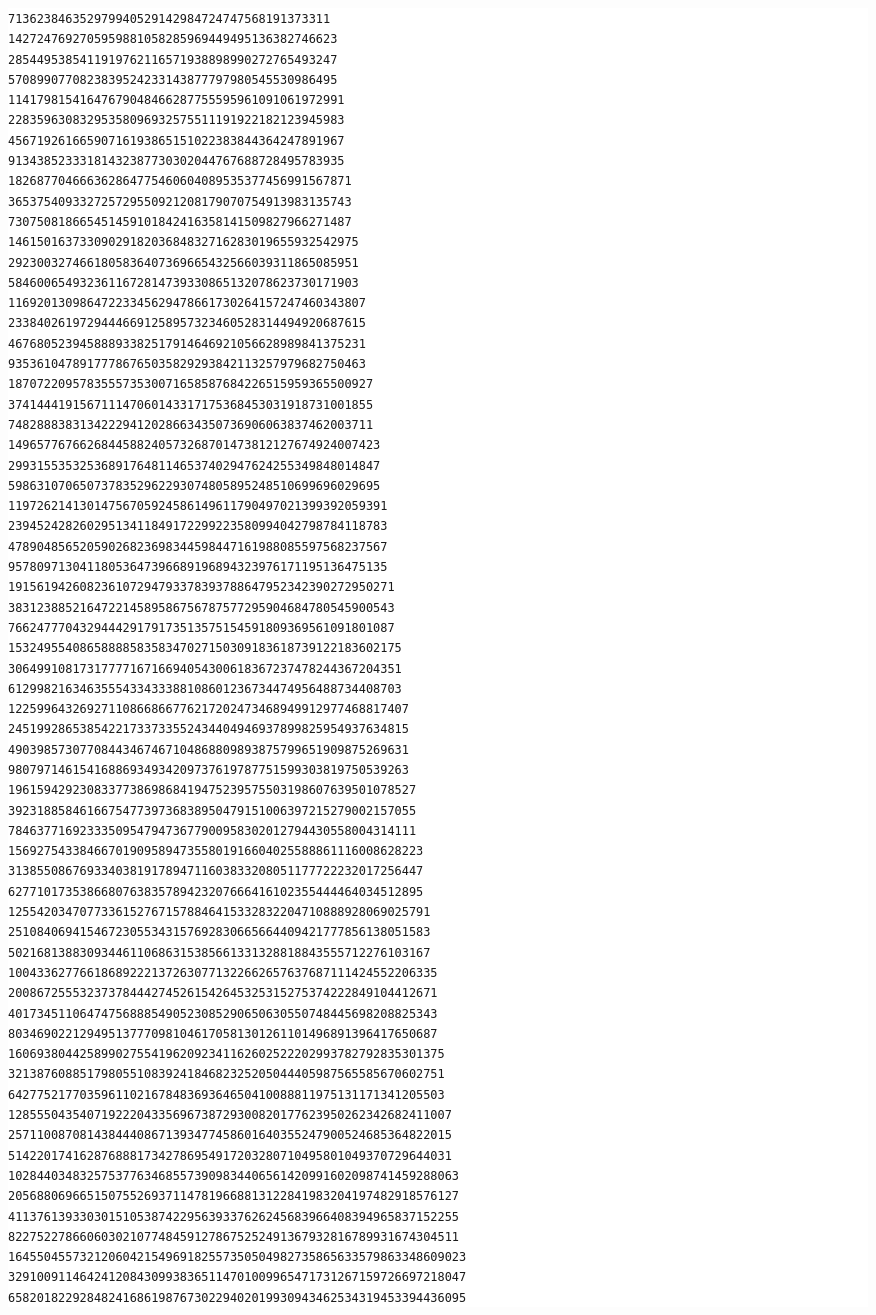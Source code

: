     713623846352979940529142984724747568191373311
    1427247692705959881058285969449495136382746623
    2854495385411919762116571938898990272765493247
    5708990770823839524233143877797980545530986495
    11417981541647679048466287755595961091061972991
    22835963083295358096932575511191922182123945983
    45671926166590716193865151022383844364247891967
    91343852333181432387730302044767688728495783935
    182687704666362864775460604089535377456991567871
    365375409332725729550921208179070754913983135743
    730750818665451459101842416358141509827966271487
    1461501637330902918203684832716283019655932542975
    2923003274661805836407369665432566039311865085951
    5846006549323611672814739330865132078623730171903
    11692013098647223345629478661730264157247460343807
    23384026197294446691258957323460528314494920687615
    46768052394588893382517914646921056628989841375231
    93536104789177786765035829293842113257979682750463
    187072209578355573530071658587684226515959365500927
    374144419156711147060143317175368453031918731001855
    748288838313422294120286634350736906063837462003711
    1496577676626844588240573268701473812127674924007423
    2993155353253689176481146537402947624255349848014847
    5986310706507378352962293074805895248510699696029695
    11972621413014756705924586149611790497021399392059391
    23945242826029513411849172299223580994042798784118783
    47890485652059026823698344598447161988085597568237567
    95780971304118053647396689196894323976171195136475135
    191561942608236107294793378393788647952342390272950271
    383123885216472214589586756787577295904684780545900543
    766247770432944429179173513575154591809369561091801087
    1532495540865888858358347027150309183618739122183602175
    3064991081731777716716694054300618367237478244367204351
    6129982163463555433433388108601236734474956488734408703
    12259964326927110866866776217202473468949912977468817407
    24519928653854221733733552434404946937899825954937634815
    49039857307708443467467104868809893875799651909875269631
    98079714615416886934934209737619787751599303819750539263
    196159429230833773869868419475239575503198607639501078527
    392318858461667547739736838950479151006397215279002157055
    784637716923335095479473677900958302012794430558004314111
    1569275433846670190958947355801916604025588861116008628223
    3138550867693340381917894711603833208051177722232017256447
    6277101735386680763835789423207666416102355444464034512895
    12554203470773361527671578846415332832204710888928069025791
    25108406941546723055343157692830665664409421777856138051583
    50216813883093446110686315385661331328818843555712276103167
    100433627766186892221372630771322662657637687111424552206335
    200867255532373784442745261542645325315275374222849104412671
    401734511064747568885490523085290650630550748445698208825343
    803469022129495137770981046170581301261101496891396417650687
    1606938044258990275541962092341162602522202993782792835301375
    3213876088517980551083924184682325205044405987565585670602751
    6427752177035961102167848369364650410088811975131171341205503
    12855504354071922204335696738729300820177623950262342682411007
    25711008708143844408671393477458601640355247900524685364822015
    51422017416287688817342786954917203280710495801049370729644031
    102844034832575377634685573909834406561420991602098741459288063
    205688069665150755269371147819668813122841983204197482918576127
    411376139330301510538742295639337626245683966408394965837152255
    822752278660603021077484591278675252491367932816789931674304511
    1645504557321206042154969182557350504982735865633579863348609023
    3291009114642412084309938365114701009965471731267159726697218047
    6582018229284824168619876730229402019930943462534319453394436095